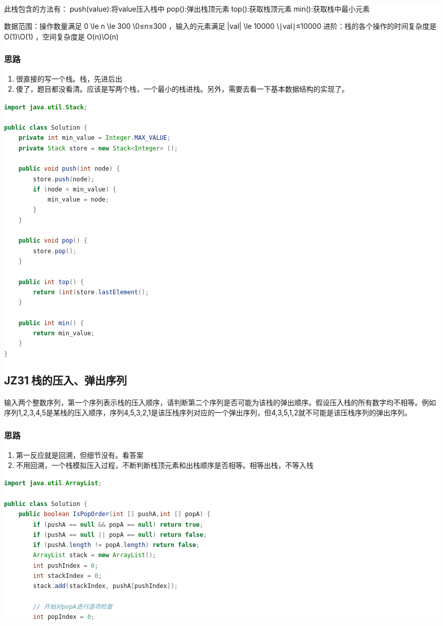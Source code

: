 此栈包含的方法有：
push(value):将value压入栈中
pop():弹出栈顶元素
top():获取栈顶元素
min():获取栈中最小元素

数据范围：操作数量满足 0 \le n \le 300 \0≤n≤300  ，输入的元素满足 |val| \le 10000 \∣val∣≤10000 
进阶：栈的各个操作的时间复杂度是 O(1)\O(1)  ，空间复杂度是 O(n)\O(n) 

### 思路
1. 很直接的写一个栈。栈，先进后出
2. 傻了，题目都没看清。应该是写两个栈，一个最小的栈进栈。另外，需要去看一下基本数据结构的实现了。

```java
import java.util.Stack;

public class Solution {
    private int min_value = Integer.MAX_VALUE;
    private Stack store = new Stack<Integer> ();
    
    public void push(int node) {
        store.push(node);
        if (node < min_value) {
            min_value = node;
        }
    }
    
    public void pop() {
        store.pop();
    }
    
    public int top() {
        return (int)store.lastElement();
    }
    
    public int min() {
        return min_value;
    }
}
```

## JZ31 栈的压入、弹出序列

输入两个整数序列，第一个序列表示栈的压入顺序，请判断第二个序列是否可能为该栈的弹出顺序。假设压入栈的所有数字均不相等。例如序列1,2,3,4,5是某栈的压入顺序，序列4,5,3,2,1是该压栈序列对应的一个弹出序列，但4,3,5,1,2就不可能是该压栈序列的弹出序列。

### 思路
1. 第一反应就是回溯，但细节没有。看答案
2. 不用回溯，一个栈模拟压入过程，不断判断栈顶元素和出栈顺序是否相等。相等出栈，不等入栈

```java
import java.util.ArrayList;

public class Solution {
    public boolean IsPopOrder(int [] pushA,int [] popA) {
        if (pushA == null && popA == null) return true;
        if (pushA == null || popA == null) return false;
        if (pushA.length != popA.length) return false;
        ArrayList stack = new ArrayList();
        int pushIndex = 0;
        int stackIndex = 0;
        stack.add(stackIndex, pushA[pushIndex]);
        
        // 开始对popA进行逐项检查
        int popIndex = 0;
```